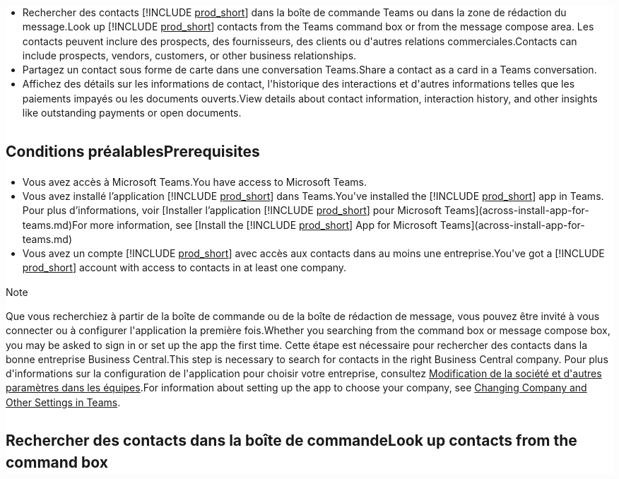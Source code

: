 - <span data-ttu-id="ee5f9-110">Rechercher des contacts [!INCLUDE [prod_short](includes/prod_short.md)] dans la boîte de commande Teams ou dans la zone de rédaction du message.</span><span class="sxs-lookup"><span data-stu-id="ee5f9-110">Look up [!INCLUDE [prod_short](includes/prod_short.md)] contacts from the Teams command box or from the message compose area.</span></span> <span data-ttu-id="ee5f9-111">Les contacts peuvent inclure des prospects, des fournisseurs, des clients ou d'autres relations commerciales.</span><span class="sxs-lookup"><span data-stu-id="ee5f9-111">Contacts can include prospects, vendors, customers, or other business relationships.</span></span>
- <span data-ttu-id="ee5f9-112">Partagez un contact sous forme de carte dans une conversation Teams.</span><span class="sxs-lookup"><span data-stu-id="ee5f9-112">Share a contact as a card in a Teams conversation.</span></span>
- <span data-ttu-id="ee5f9-113">Affichez des détails sur les informations de contact, l'historique des interactions et d'autres informations telles que les paiements impayés ou les documents ouverts.</span><span class="sxs-lookup"><span data-stu-id="ee5f9-113">View details about contact information, interaction history, and other insights like outstanding payments or open documents.</span></span>

## <a name="prerequisites"></a><span data-ttu-id="ee5f9-114">Conditions préalables</span><span class="sxs-lookup"><span data-stu-id="ee5f9-114">Prerequisites</span></span>

- <span data-ttu-id="ee5f9-115">Vous avez accès à Microsoft Teams.</span><span class="sxs-lookup"><span data-stu-id="ee5f9-115">You have access to Microsoft Teams.</span></span>
- <span data-ttu-id="ee5f9-116">Vous avez installé l’application [!INCLUDE [prod_short](includes/prod_short.md)] dans Teams.</span><span class="sxs-lookup"><span data-stu-id="ee5f9-116">You've installed the [!INCLUDE [prod_short](includes/prod_short.md)] app in Teams.</span></span> <span data-ttu-id="ee5f9-117">Pour plus d’informations, voir [Installer l’application [!INCLUDE [prod_short](includes/prod_short.md)] pour Microsoft Teams](across-install-app-for-teams.md)</span><span class="sxs-lookup"><span data-stu-id="ee5f9-117">For more information, see [Install the [!INCLUDE [prod_short](includes/prod_short.md)] App for Microsoft Teams](across-install-app-for-teams.md)</span></span>
- <span data-ttu-id="ee5f9-118">Vous avez un compte [!INCLUDE [prod_short](includes/prod_short.md)] avec accès aux contacts dans au moins une entreprise.</span><span class="sxs-lookup"><span data-stu-id="ee5f9-118">You've got a [!INCLUDE [prod_short](includes/prod_short.md)] account with access to contacts in at least one company.</span></span>

> [!NOTE]
> <span data-ttu-id="ee5f9-119">Que vous recherchiez à partir de la boîte de commande ou de la boîte de rédaction de message, vous pouvez être invité à vous connecter ou à configurer l'application la première fois.</span><span class="sxs-lookup"><span data-stu-id="ee5f9-119">Whether you searching from the command box or message compose box, you may be asked to sign in or set up the app the first time.</span></span> <span data-ttu-id="ee5f9-120">Cette étape est nécessaire pour rechercher des contacts dans la bonne entreprise Business Central.</span><span class="sxs-lookup"><span data-stu-id="ee5f9-120">This step is necessary to search for contacts in the right Business Central company.</span></span> <span data-ttu-id="ee5f9-121">Pour plus d'informations sur la configuration de l'application pour choisir votre entreprise, consultez [Modification de la société et d'autres paramètres dans les équipes](across-teams-settings.md).</span><span class="sxs-lookup"><span data-stu-id="ee5f9-121">For information about setting up the app to choose your company, see [Changing Company and Other Settings in Teams](across-teams-settings.md).</span></span>

## <a name="look-up-contacts-from-the-command-box"></a><span data-ttu-id="ee5f9-122">Rechercher des contacts dans la boîte de commande</span><span class="sxs-lookup"><span data-stu-id="ee5f9-122">Look up contacts from the command box</span></span>
